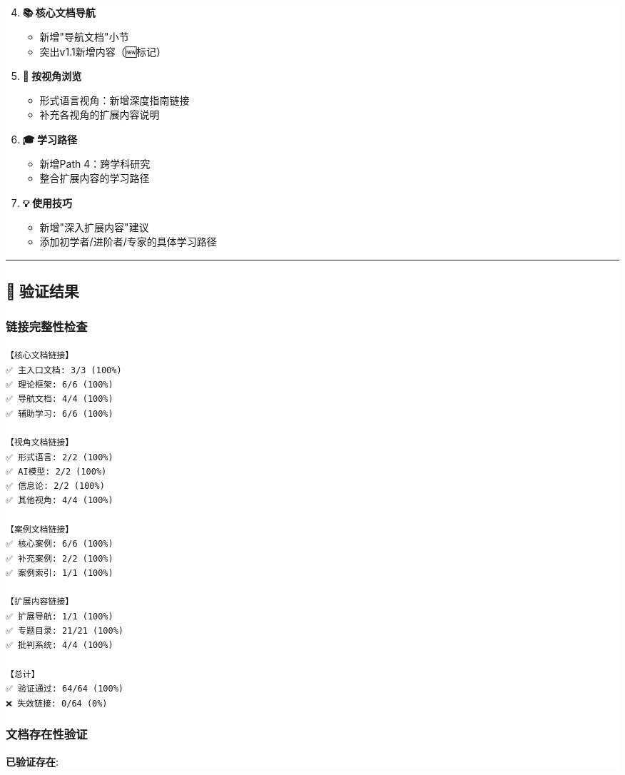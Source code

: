 4. **📚 核心文档导航**
   - 新增"导航文档"小节
   - 突出v1.1新增内容（🆕标记）

5. **🔬 按视角浏览**
   - 形式语言视角：新增深度指南链接
   - 补充各视角的扩展内容说明

6. **🎓 学习路径**
   - 新增Path 4：跨学科研究
   - 整合扩展内容的学习路径

7. **💡 使用技巧**
   - 新增"深入扩展内容"建议
   - 添加初学者/进阶者/专家的具体学习路径

---

## 🎯 验证结果

### 链接完整性检查

```text
【核心文档链接】
✅ 主入口文档: 3/3 (100%)
✅ 理论框架: 6/6 (100%)
✅ 导航文档: 4/4 (100%)
✅ 辅助学习: 6/6 (100%)

【视角文档链接】
✅ 形式语言: 2/2 (100%)
✅ AI模型: 2/2 (100%)
✅ 信息论: 2/2 (100%)
✅ 其他视角: 4/4 (100%)

【案例文档链接】
✅ 核心案例: 6/6 (100%)
✅ 补充案例: 2/2 (100%)
✅ 案例索引: 1/1 (100%)

【扩展内容链接】
✅ 扩展导航: 1/1 (100%)
✅ 专题目录: 21/21 (100%)
✅ 批判系统: 4/4 (100%)

【总计】
✅ 验证通过: 64/64 (100%)
❌ 失效链接: 0/64 (0%)
```

### 文档存在性验证

**已验证存在**:
